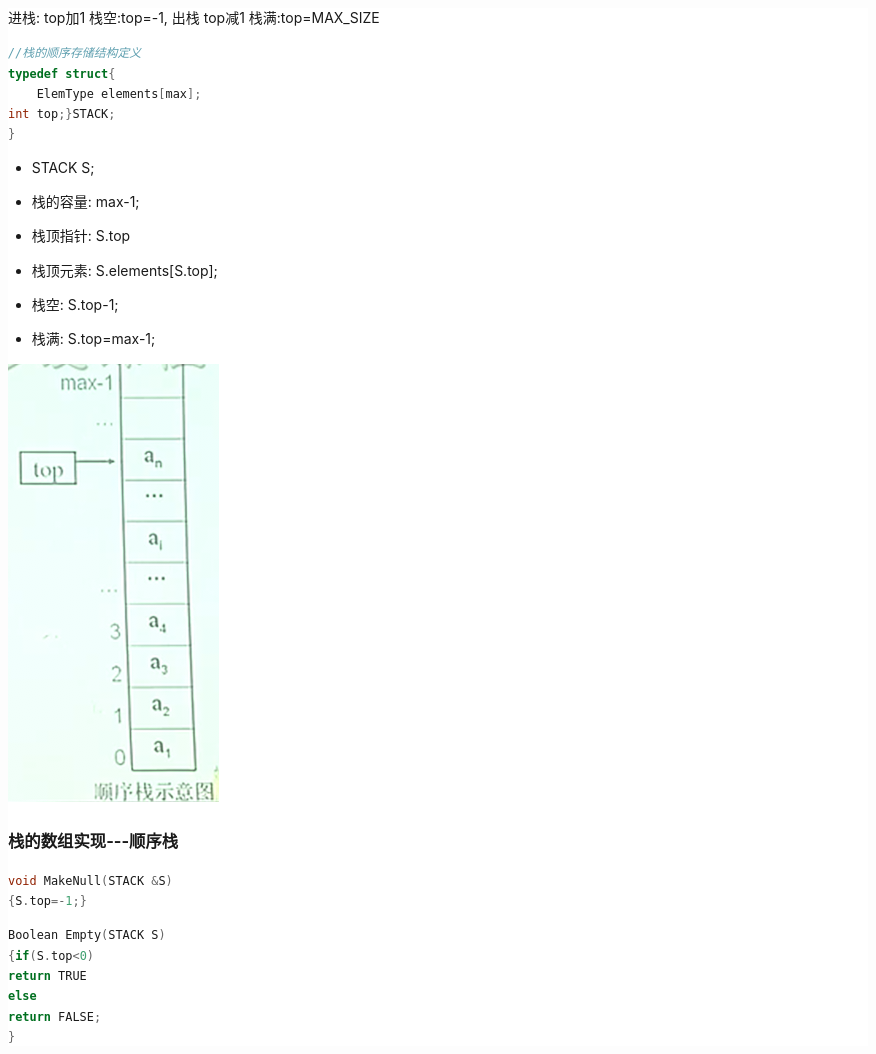  进栈: top加1 栈空:top=-1, 出栈 top减1 栈满:top=MAX_SIZE

```c
//栈的顺序存储结构定义
typedef struct{
    ElemType elements[max];
int top;}STACK;
}
```

* STACK S;

* 栈的容量: max-1;

* 栈顶指针: S.top

* 栈顶元素: S.elements[S.top];

* 栈空: S.top-1;

* 栈满: S.top=max-1;

![](images/2024-02-27-18-24-57-image.png)

### 栈的数组实现---顺序栈

```c
void MakeNull(STACK &S)
{S.top=-1;}
```

```c
Boolean Empty(STACK S)
{if(S.top<0)
return TRUE
else 
return FALSE;
}
```
